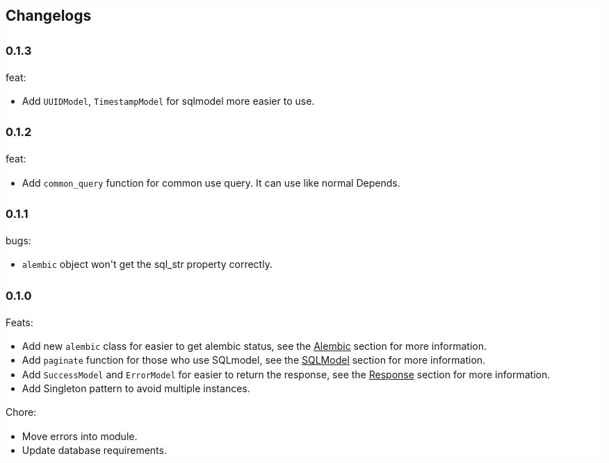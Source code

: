 ## Changelogs

### 0.1.3

feat:

- Add `UUIDModel`, `TimestampModel` for sqlmodel more easier to use.

### 0.1.2

feat:

- Add `common_query` function for common use query. It can use like normal Depends.

### 0.1.1

bugs:

- `alembic` object won't get the sql_str property correctly.

### 0.1.0

Feats:

- Add new `alembic` class for easier to get alembic status, see the [Alembic](#alembic) section for more information.
- Add `paginate` function for those who use SQLmodel, see the [SQLModel](#sqlmodel-pagination) section for more
  information.
- Add `SuccessModel` and `ErrorModel` for easier to return the response, see the [Response](#response) section for more
  information.
- Add Singleton pattern to avoid multiple instances.

Chore:

- Move errors into module.
- Update database requirements.
